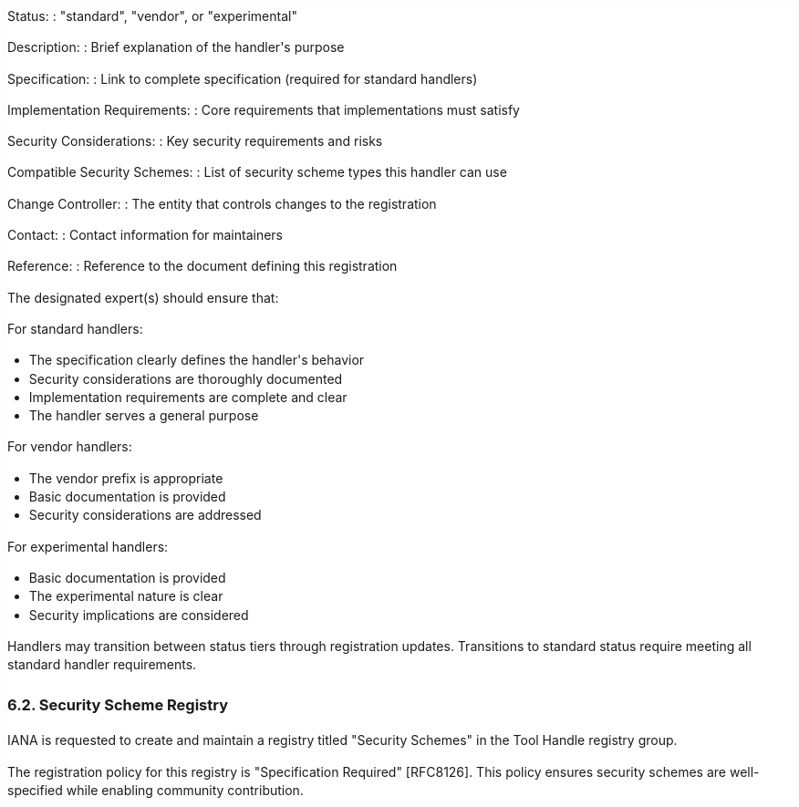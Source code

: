 Status:
: "standard", "vendor", or "experimental"

Description:
: Brief explanation of the handler's purpose

Specification:
: Link to complete specification (required for standard handlers)

Implementation Requirements:
: Core requirements that implementations must satisfy

Security Considerations:
: Key security requirements and risks

Compatible Security Schemes:
: List of security scheme types this handler can use

Change Controller:
: The entity that controls changes to the registration

Contact:
: Contact information for maintainers

Reference:
: Reference to the document defining this registration

The designated expert(s) should ensure that:

For standard handlers:

- The specification clearly defines the handler's behavior
- Security considerations are thoroughly documented
- Implementation requirements are complete and clear
- The handler serves a general purpose

For vendor handlers:

- The vendor prefix is appropriate
- Basic documentation is provided
- Security considerations are addressed

For experimental handlers:

- Basic documentation is provided
- The experimental nature is clear
- Security implications are considered

Handlers may transition between status tiers through registration updates. Transitions to standard status require meeting all standard handler requirements.

### 6.2. Security Scheme Registry

IANA is requested to create and maintain a registry titled "Security Schemes" in the Tool Handle registry group.

The registration policy for this registry is "Specification Required" [RFC8126]. This policy ensures security schemes are well-specified while enabling community contribution.
